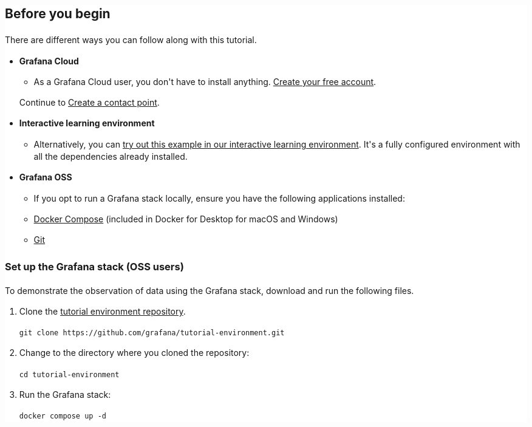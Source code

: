 



## Before you begin

There are different ways you can follow along with this tutorial.

- **Grafana Cloud**

  - As a Grafana Cloud user, you don't have to install anything. [Create your free account](http://www.grafana.com/auth/sign-up/create-user).

  Continue to [Create a contact point](#create-a-contact-point).

- **Interactive learning environment**

  - Alternatively, you can [try out this example in our interactive learning environment](https://killercoda.com/grafana-labs/course/grafana/alerting-get-started/). It's a fully configured environment with all the dependencies already installed.

- **Grafana OSS**

  - If you opt to run a Grafana stack locally, ensure you have the following applications installed:

  - [Docker Compose](https://docs.docker.com/get-docker/) (included in Docker for Desktop for macOS and Windows)
  - [Git](https://git-scm.com/)

### Set up the Grafana stack (OSS users)



To demonstrate the observation of data using the Grafana stack, download and run the following files.

1. Clone the [tutorial environment repository](https://www.github.com/grafana/tutorial-environment).

   

   ```
   git clone https://github.com/grafana/tutorial-environment.git
   ```

   

1. Change to the directory where you cloned the repository:

   

   ```
   cd tutorial-environment
   ```

   

1. Run the Grafana stack:

   

   ```
   docker compose up -d
   ```

   
